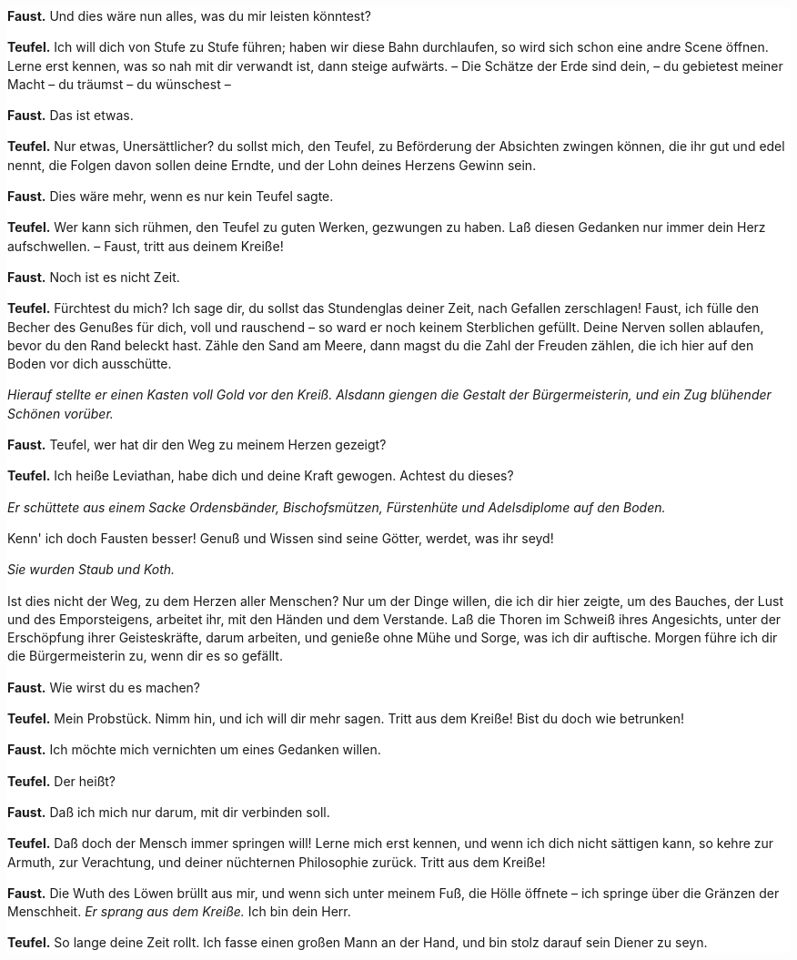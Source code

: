 **Faust.** Und dies wäre nun alles, was du mir leisten könntest?

**Teufel.** Ich will dich von Stufe zu Stufe führen; haben wir diese Bahn durchlaufen, so wird sich schon eine andre Scene öffnen. Lerne erst kennen, was so nah mit dir verwandt ist, dann steige aufwärts. – Die Schätze der Erde sind dein, – du gebietest meiner Macht – du träumst – du wünschest –

**Faust.** Das ist etwas.

**Teufel.** Nur etwas, Unersättlicher? du sollst mich, den Teufel, zu Beförderung der Absichten zwingen können, die ihr gut und edel nennt, die Folgen davon sollen deine Erndte, und der Lohn deines Herzens Gewinn sein.

**Faust.** Dies wäre mehr, wenn es nur kein Teufel sagte.

**Teufel.** Wer kann sich rühmen, den Teufel zu guten Werken, gezwungen zu haben. Laß diesen Gedanken nur immer dein Herz aufschwellen. – Faust, tritt aus deinem Kreiße!

**Faust.** Noch ist es nicht Zeit.

**Teufel.** Fürchtest du mich? Ich sage dir, du sollst das Stundenglas deiner Zeit, nach Gefallen zerschlagen! Faust, ich fülle den Becher des Genußes für dich, voll und rauschend – so ward er noch keinem Sterblichen gefüllt. Deine Nerven sollen ablaufen, bevor du den Rand beleckt hast. Zähle den Sand am Meere, dann magst du die Zahl der Freuden zählen, die ich hier auf den Boden vor dich ausschütte.

_Hierauf stellte er einen Kasten voll Gold vor den Kreiß. Alsdann giengen die Gestalt der Bürgermeisterin, und ein Zug blühender Schönen vorüber._

**Faust.** Teufel, wer hat dir den Weg zu meinem Herzen gezeigt?

**Teufel.** Ich heiße Leviathan, habe dich und deine Kraft gewogen. Achtest du dieses?

_Er schüttete aus einem Sacke Ordensbänder, Bischofsmützen, Fürstenhüte und Adelsdiplome auf den Boden._

Kenn' ich doch Fausten besser! Genuß und Wissen sind seine Götter, werdet, was ihr seyd!

_Sie wurden Staub und Koth._

Ist dies nicht der Weg, zu dem Herzen aller Menschen? Nur um der Dinge willen, die ich dir hier zeigte, um des Bauches, der Lust und des Emporsteigens, arbeitet ihr, mit den Händen und dem Verstande. Laß die Thoren im Schweiß ihres Angesichts, unter der Erschöpfung ihrer Geisteskräfte, darum arbeiten, und genieße ohne Mühe und Sorge, was ich dir auftische. Morgen führe ich dir die Bürgermeisterin zu, wenn dir es so gefällt.

**Faust.** Wie wirst du es machen?

**Teufel.** Mein Probstück. Nimm hin, und ich will dir mehr sagen. Tritt aus dem Kreiße! Bist du doch wie betrunken!

**Faust.** Ich möchte mich vernichten um eines Gedanken willen.

**Teufel.** Der heißt?

**Faust.** Daß ich mich nur darum, mit dir verbinden soll.

**Teufel.** Daß doch der Mensch immer springen will! Lerne mich erst kennen, und wenn ich dich nicht sättigen kann, so kehre zur Armuth, zur Verachtung, und deiner nüchternen Philosophie zurück. Tritt aus dem Kreiße!

**Faust.** Die Wuth des Löwen brüllt aus mir, und wenn sich unter meinem Fuß, die Hölle öffnete – ich springe über die Gränzen der Menschheit. _Er sprang aus dem Kreiße._ Ich bin dein Herr.

**Teufel.** So lange deine Zeit rollt. Ich fasse einen großen Mann an der Hand, und bin stolz darauf sein Diener zu seyn.
